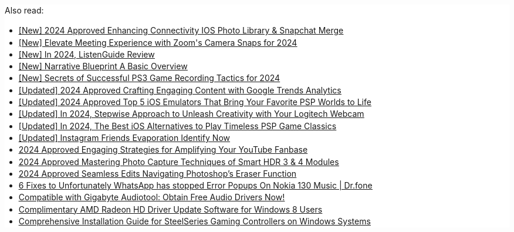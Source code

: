 <ins class="adsbygoogle"
     style="display:block"
     data-ad-format="autorelaxed"
     data-ad-client="ca-pub-7571918770474297"
     data-ad-slot="1223367746"></ins>



<ins class="adsbygoogle"
     style="display:block"
     data-ad-client="ca-pub-7571918770474297"
     data-ad-slot="8358498916"
     data-ad-format="auto"
     data-full-width-responsive="true"></ins>

<span class="atpl-alsoreadstyle">Also read:</span>
<div><ul>
<li><a href="https://snapchat-videos.techidaily.com/new-2024-approved-enhancing-connectivity-ios-photo-library-and-snapchat-merge/"><u>[New] 2024 Approved  Enhancing Connectivity  IOS Photo Library & Snapchat Merge</u></a></li>
<li><a href="https://remote-screen-capture.techidaily.com/new-elevate-meeting-experience-with-zooms-camera-snaps-for-2024/"><u>[New] Elevate Meeting Experience with Zoom's Camera Snaps for 2024</u></a></li>
<li><a href="https://visual-screen-recording.techidaily.com/new-in-2024-listenguide-review/"><u>[New] In 2024, ListenGuide Review</u></a></li>
<li><a href="https://extra-guidance.techidaily.com/new-narrative-blueprint-a-basic-overview/"><u>[New] Narrative Blueprint  A Basic Overview</u></a></li>
<li><a href="https://screen-activity-recording.techidaily.com/new-secrets-of-successful-ps3-game-recording-tactics-for-2024/"><u>[New] Secrets of Successful PS3 Game Recording Tactics for 2024</u></a></li>
<li><a href="https://youtube-tips.techidaily.com/ed-2024-approved-crafting-engaging-content-with-google-trends-analytics/"><u>[Updated] 2024 Approved  Crafting Engaging Content with Google Trends Analytics</u></a></li>
<li><a href="https://digital-screen-recording.techidaily.com/updated-2024-approved-top-5-ios-emulators-that-bring-your-favorite-psp-worlds-to-life/"><u>[Updated] 2024 Approved  Top 5 iOS Emulators That Bring Your Favorite PSP Worlds to Life</u></a></li>
<li><a href="https://digital-screen-recording.techidaily.com/updated-in-2024-stepwise-approach-to-unleash-creativity-with-your-logitech-webcam/"><u>[Updated] In 2024, Stepwise Approach to Unleash Creativity with Your Logitech Webcam</u></a></li>
<li><a href="https://screen-capture.techidaily.com/updated-in-2024-the-best-ios-alternatives-to-play-timeless-psp-game-classics/"><u>[Updated] In 2024, The Best iOS Alternatives to Play Timeless PSP Game Classics</u></a></li>
<li><a href="https://instagram-clips.techidaily.com/updated-instagram-friends-evaporation-identify-now/"><u>[Updated] Instagram Friends Evaporation  Identify Now</u></a></li>
<li><a href="https://fox-cloud.techidaily.com/2024-approved-engaging-strategies-for-amplifying-your-youtube-fanbase/"><u>2024 Approved  Engaging Strategies for Amplifying Your YouTube Fanbase</u></a></li>
<li><a href="https://extra-approaches.techidaily.com/2024-approved-mastering-photo-capture-techniques-of-smart-hdr-3-and-4-modules/"><u>2024 Approved  Mastering Photo Capture  Techniques of Smart HDR 3 & 4 Modules</u></a></li>
<li><a href="https://extra-skills.techidaily.com/2024-approved-seamless-edits-navigating-photoshops-eraser-function/"><u>2024 Approved  Seamless Edits  Navigating Photoshop’s Eraser Function</u></a></li>
<li><a href="https://howto.techidaily.com/6-fixes-to-unfortunately-whatsapp-has-stopped-error-popups-on-nokia-130-music-drfone-by-drfone-fix-android-problems-fix-android-problems/"><u>6 Fixes to Unfortunately WhatsApp has stopped Error Popups On Nokia 130 Music | Dr.fone</u></a></li>
<li><a href="https://driver-download.techidaily.com/1722969832557-compatible-with-gigabyte-audiotool-obtain-free-audio-drivers-now/"><u>Compatible with Gigabyte Audiotool: Obtain Free Audio Drivers Now!</u></a></li>
<li><a href="https://driver-download.techidaily.com/complimentary-amd-radeon-hd-driver-update-software-for-windows-8-users/"><u>Complimentary AMD Radeon HD Driver Update Software for Windows 8 Users</u></a></li>
<li><a href="https://driver-download.techidaily.com/comprehensive-installation-guide-for-steelseries-gaming-controllers-on-windows-systems/"><u>Comprehensive Installation Guide for SteelSeries Gaming Controllers on Windows Systems</u></a></li>